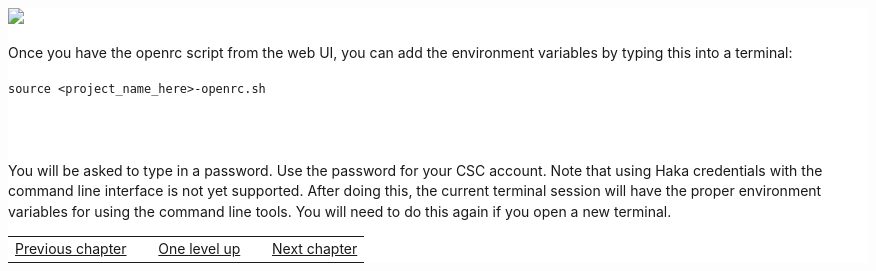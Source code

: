 ![][1]

Once you  have the  openrc script  from the  web UI,  you can  add the
environment variables by typing this into a terminal:

    source <project_name_here>-openrc.sh

###  

You will be asked to type in a password. Use the password for your CSC
account.   Note that  using  Haka credentials  with  the command  line
interface is not yet supported. After doing this, the current terminal
session  will have  the  proper environment  variables  for using  the
command line tools. You  will need to do this again if  you open a new
terminal.

|                    | | | | |
|--------------------|-----|----------------------------------|-----|----------------|
| [Previous chapter] |     | [One level up][Previous chapter] |     | [Next chapter] |

  [these instructions]: http://docs.python-guide.org/en/latest/starting/installation/
  [SoftwareCollections.org]: https://www.softwarecollections.org/en/
  [The Hitchhiker's Guide to Python]: http://docs.python-guide.org/en/latest/dev/virtualenvs/
  [1]: https://research.csc.fi/documents/48467/51198/rc-file-example20190121-b.png/424bebea-1073-45f5-b29e-4fc25800d7f4?t=1548055538875
  [Previous chapter]: https://research.csc.fi/pouta-command-line-tools
  [Next chapter]: https://research.csc.fi/pouta-client-usage
